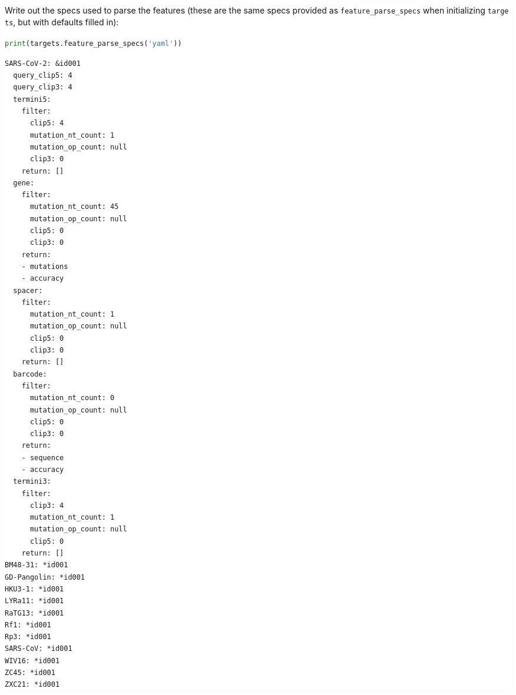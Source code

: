 
Write out the specs used to parse the features (these are the same specs provided as `feature_parse_specs` when initializing `targets`, but with defaults filled in):


```python
print(targets.feature_parse_specs('yaml'))
```

    SARS-CoV-2: &id001
      query_clip5: 4
      query_clip3: 4
      termini5:
        filter:
          clip5: 4
          mutation_nt_count: 1
          mutation_op_count: null
          clip3: 0
        return: []
      gene:
        filter:
          mutation_nt_count: 45
          mutation_op_count: null
          clip5: 0
          clip3: 0
        return:
        - mutations
        - accuracy
      spacer:
        filter:
          mutation_nt_count: 1
          mutation_op_count: null
          clip5: 0
          clip3: 0
        return: []
      barcode:
        filter:
          mutation_nt_count: 0
          mutation_op_count: null
          clip5: 0
          clip3: 0
        return:
        - sequence
        - accuracy
      termini3:
        filter:
          clip3: 4
          mutation_nt_count: 1
          mutation_op_count: null
          clip5: 0
        return: []
    BM48-31: *id001
    GD-Pangolin: *id001
    HKU3-1: *id001
    LYRa11: *id001
    RaTG13: *id001
    Rf1: *id001
    Rp3: *id001
    SARS-CoV: *id001
    WIV16: *id001
    ZC45: *id001
    ZXC21: *id001
    